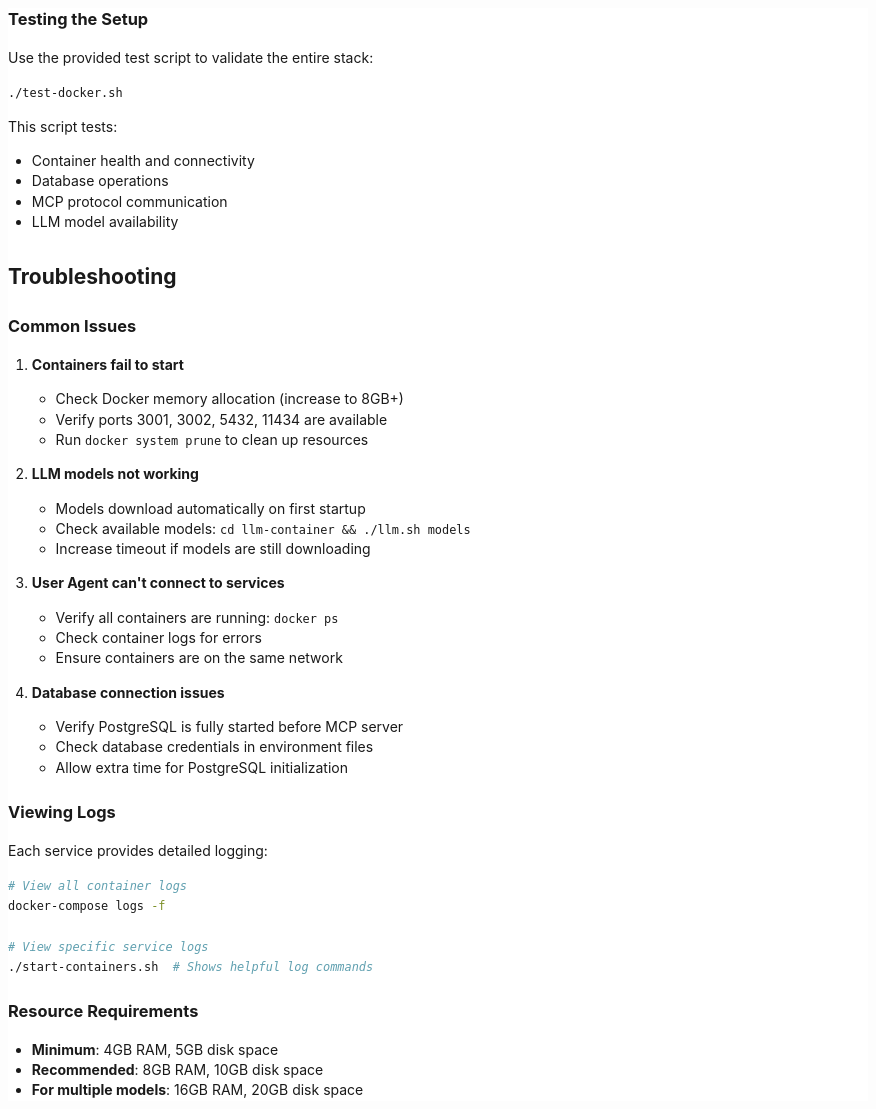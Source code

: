 ### Testing the Setup

Use the provided test script to validate the entire stack:

```bash
./test-docker.sh
```

This script tests:
- Container health and connectivity
- Database operations
- MCP protocol communication
- LLM model availability

## Troubleshooting

### Common Issues

1. **Containers fail to start**
   - Check Docker memory allocation (increase to 8GB+)
   - Verify ports 3001, 3002, 5432, 11434 are available
   - Run `docker system prune` to clean up resources

2. **LLM models not working**
   - Models download automatically on first startup
   - Check available models: `cd llm-container && ./llm.sh models`
   - Increase timeout if models are still downloading

3. **User Agent can't connect to services**
   - Verify all containers are running: `docker ps`
   - Check container logs for errors
   - Ensure containers are on the same network

4. **Database connection issues**
   - Verify PostgreSQL is fully started before MCP server
   - Check database credentials in environment files
   - Allow extra time for PostgreSQL initialization

### Viewing Logs

Each service provides detailed logging:

```bash
# View all container logs
docker-compose logs -f

# View specific service logs
./start-containers.sh  # Shows helpful log commands
```

### Resource Requirements

- **Minimum**: 4GB RAM, 5GB disk space
- **Recommended**: 8GB RAM, 10GB disk space
- **For multiple models**: 16GB RAM, 20GB disk space
